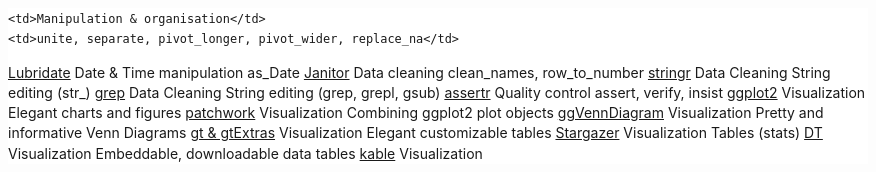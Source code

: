    <td>Manipulation & organisation</td>
    <td>unite, separate, pivot_longer, pivot_wider, replace_na</td>
  </tr>
  <tr>
  <td><a href="https://lubridate.tidyverse.org/">Lubridate</a></td>
    <td>Date & Time manipulation</td>
    <td>as_Date</td>
  </tr>
    <tr>
  <td><a href="https://www.rdocumentation.org/packages/janitor/versions/2.1.0">Janitor</a></td>
    <td>Data cleaning</td>
    <td>clean_names, row_to_number</td>
  </tr>
  <tr>
  <td><a href="https://stringr.tidyverse.org/">stringr</a></td>
    <td>Data Cleaning</td>
    <td>String editing (str_)</td>
  </tr>
  <tr>
  <td><a href="https://www.rdocumentation.org/packages/base/versions/3.6.2/topics/grep">grep</a></td>
    <td>Data Cleaning</td>
    <td>String editing (grep, grepl, gsub)</td>
  </tr>
  <tr>
  <td><a href="https://www.rdocumentation.org/packages/assertr/versions/2.8">assertr</a></td>
    <td>Quality control</td>
    <td>assert, verify, insist</td>
  </tr>
  <tr>
  <td><a href="https://ggplot2.tidyverse.org/">ggplot2</a></td>
    <td>Visualization</td>
    <td>Elegant charts and figures</td>
  </tr>
      <tr>
  <td><a href="https://www.rdocumentation.org/packages/patchwork/versions/1.1.1">patchwork</a></td>
    <td>Visualization</td>
    <td>Combining ggplot2 plot objects</td>
  </tr>
  <tr>
  <td><a href="https://www.rdocumentation.org/packages/ggVennDiagram/versions/1.2.0">ggVennDiagram</a></td>
    <td>Visualization</td>
    <td>Pretty and informative Venn Diagrams</td>
  </tr>
  <tr>
  <td><a href="https://gt.rstudio.com/">gt & gtExtras</a></td>
    <td>Visualization</td>
    <td>Elegant customizable tables</td>
  </tr>
  <tr>
  <td><a href="https://cran.r-project.org/web/packages/stargazer/vignettes/stargazer.pdf">Stargazer</a></td>
    <td>Visualization</td>
    <td>Tables (stats)</td>
  </tr>
  <tr>
  <td><a href="https://rstudio.github.io/DT/">DT</a></td>
    <td>Visualization</td>
    <td>Embeddable, downloadable data tables</td>
  </tr>
  <tr>
  <td><a href="https://www.rdocumentation.org/packages/knitr/versions/1.39/topics/kable">kable</a></td>
    <td>Visualization</td>